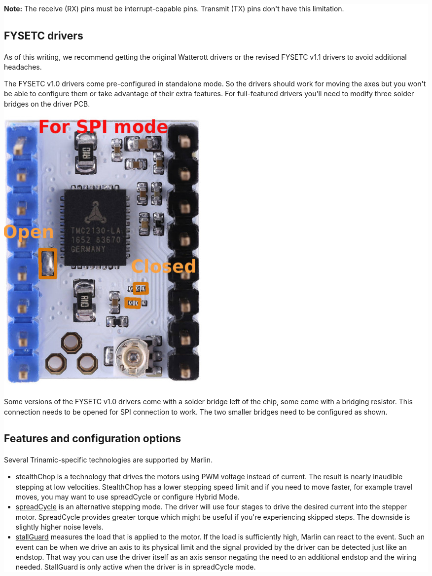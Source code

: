 **Note:** The receive (RX) pins must be interrupt-capable pins. Transmit (TX) pins don't have this limitation.

## FYSETC drivers
As of this writing, we recommend getting the original Watterott drivers or the revised FYSETC v1.1 drivers to avoid additional headaches.

The FYSETC v1.0 drivers come pre-configured in standalone mode. So the drivers should work for moving the axes but you won't be able to configure them or take advantage of their extra features. For full-featured drivers you'll need to modify three solder bridges on the driver PCB.

![FYSETC_TMC2130](/assets/images/features/FYSETC_tmc2130._SPI.jpg)

Some versions of the FYSETC v1.0 drivers come with a solder bridge left of the chip, some come with a bridging resistor. This connection needs to be opened for SPI connection to work.
The two smaller bridges need to be configured as shown.

## Features and configuration options
Several Trinamic-specific technologies are supported by Marlin.
- [stealthChop](//www.trinamic.com/technology/adv-technologies/stealthchop/) is a technology that drives the motors using PWM voltage instead of current. The result is nearly inaudible stepping at low velocities. StealthChop has a lower stepping speed limit and if you need to move faster, for example travel moves, you may want to use spreadCycle or configure Hybrid Mode.
- [spreadCycle](//www.trinamic.com/technology/adv-technologies/spreadcycle/) is an alternative stepping mode. The driver will use four stages to drive the desired current into the stepper motor. SpreadCycle provides greater torque which might be useful if you're experiencing skipped steps. The downside is slightly higher noise levels.
- [stallGuard](//www.trinamic.com/technology/adv-technologies/stallguard/) measures the load that is applied to the motor. If the load is sufficiently high, Marlin can react to the event. Such an event can be when we drive an axis to its physical limit and the signal provided by the driver can be detected just like an endstop. That way you can use the driver itself as an axis sensor negating the need to an additional endstop and the wiring needed. StallGuard is only active when the driver is in spreadCycle mode.